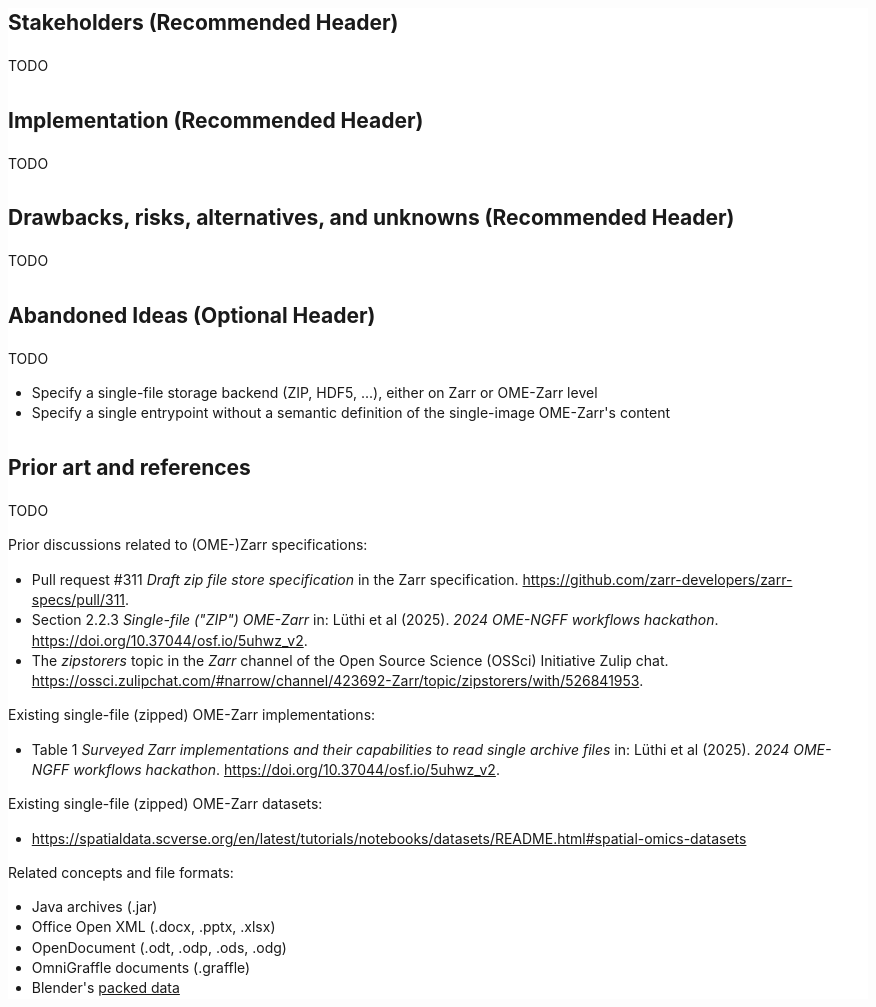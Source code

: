 ## Stakeholders (Recommended Header)

TODO



## Implementation (Recommended Header)

TODO



## Drawbacks, risks, alternatives, and unknowns (Recommended Header)

TODO



## Abandoned Ideas (Optional Header)

TODO

- Specify a single-file storage backend (ZIP, HDF5, ...), either on Zarr or OME-Zarr level
- Specify a single entrypoint without a semantic definition of the single-image OME-Zarr's content



## Prior art and references

TODO

Prior discussions related to (OME-)Zarr specifications:
- Pull request #311 *Draft zip file store specification* in the Zarr specification. https://github.com/zarr-developers/zarr-specs/pull/311.
- Section 2.2.3 *Single-file ("ZIP") OME-Zarr* in: Lüthi et al (2025). *2024 OME-NGFF workflows hackathon*. https://doi.org/10.37044/osf.io/5uhwz_v2.
- The *zipstorers* topic in the *Zarr* channel of the Open Source Science (OSSci) Initiative Zulip chat. https://ossci.zulipchat.com/#narrow/channel/423692-Zarr/topic/zipstorers/with/526841953.

Existing single-file (zipped) OME-Zarr implementations:
- Table 1 *Surveyed Zarr implementations and their capabilities to read single archive files* in: Lüthi et al (2025). *2024 OME-NGFF workflows hackathon*. https://doi.org/10.37044/osf.io/5uhwz_v2.

Existing single-file (zipped) OME-Zarr datasets:
- https://spatialdata.scverse.org/en/latest/tutorials/notebooks/datasets/README.html#spatial-omics-datasets

Related concepts and file formats:
- Java archives (.jar)
- Office Open XML (.docx, .pptx, .xlsx)
- OpenDocument (.odt, .odp, .ods, .odg)
- OmniGraffle documents (.graffle)
- Blender's [packed data](https://docs.blender.org/manual/en/latest/files/blend/packed_data.html)

